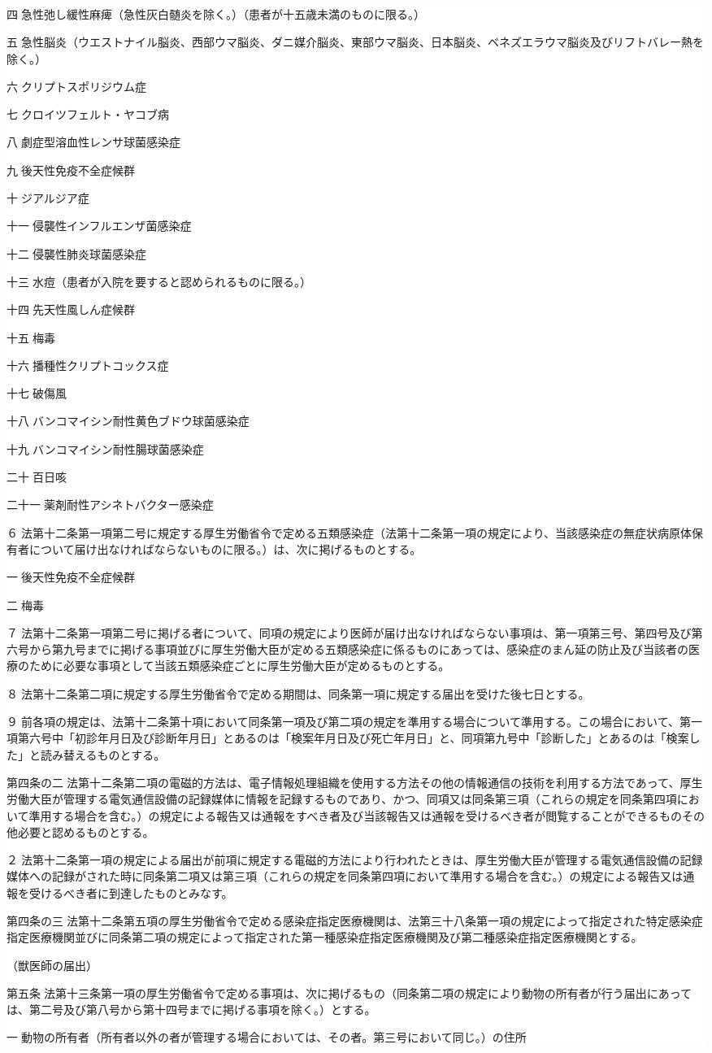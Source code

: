 四 急性弛し緩性麻痺（急性灰白髄炎を除く。）（患者が十五歳未満のものに限る。）

五 急性脳炎（ウエストナイル脳炎、西部ウマ脳炎、ダニ媒介脳炎、東部ウマ脳炎、日本脳炎、ベネズエラウマ脳炎及びリフトバレー熱を除く。）

六 クリプトスポリジウム症

七 クロイツフェルト・ヤコブ病

八 劇症型溶血性レンサ球菌感染症

九 後天性免疫不全症候群

十 ジアルジア症

十一 侵襲性インフルエンザ菌感染症

十二 侵襲性肺炎球菌感染症

十三 水痘（患者が入院を要すると認められるものに限る。）

十四 先天性風しん症候群

十五 梅毒

十六 播種性クリプトコックス症

十七 破傷風

十八 バンコマイシン耐性黄色ブドウ球菌感染症

十九 バンコマイシン耐性腸球菌感染症

二十 百日咳

二十一 薬剤耐性アシネトバクター感染症

６ 法第十二条第一項第二号に規定する厚生労働省令で定める五類感染症（法第十二条第一項の規定により、当該感染症の無症状病原体保有者について届け出なければならないものに限る。）は、次に掲げるものとする。

一 後天性免疫不全症候群

二 梅毒

７ 法第十二条第一項第二号に掲げる者について、同項の規定により医師が届け出なければならない事項は、第一項第三号、第四号及び第六号から第九号までに掲げる事項並びに厚生労働大臣が定める五類感染症に係るものにあっては、感染症のまん延の防止及び当該者の医療のために必要な事項として当該五類感染症ごとに厚生労働大臣が定めるものとする。

８ 法第十二条第二項に規定する厚生労働省令で定める期間は、同条第一項に規定する届出を受けた後七日とする。

９ 前各項の規定は、法第十二条第十項において同条第一項及び第二項の規定を準用する場合について準用する。この場合において、第一項第六号中「初診年月日及び診断年月日」とあるのは「検案年月日及び死亡年月日」と、同項第九号中「診断した」とあるのは「検案した」と読み替えるものとする。

第四条の二 法第十二条第二項の電磁的方法は、電子情報処理組織を使用する方法その他の情報通信の技術を利用する方法であって、厚生労働大臣が管理する電気通信設備の記録媒体に情報を記録するものであり、かつ、同項又は同条第三項（これらの規定を同条第四項において準用する場合を含む。）の規定による報告又は通報をすべき者及び当該報告又は通報を受けるべき者が閲覧することができるものその他必要と認めるものとする。

２ 法第十二条第一項の規定による届出が前項に規定する電磁的方法により行われたときは、厚生労働大臣が管理する電気通信設備の記録媒体への記録がされた時に同条第二項又は第三項（これらの規定を同条第四項において準用する場合を含む。）の規定による報告又は通報を受けるべき者に到達したものとみなす。

第四条の三 法第十二条第五項の厚生労働省令で定める感染症指定医療機関は、法第三十八条第一項の規定によって指定された特定感染症指定医療機関並びに同条第二項の規定によって指定された第一種感染症指定医療機関及び第二種感染症指定医療機関とする。

（獣医師の届出）

第五条 法第十三条第一項の厚生労働省令で定める事項は、次に掲げるもの（同条第二項の規定により動物の所有者が行う届出にあっては、第二号及び第八号から第十四号までに掲げる事項を除く。）とする。

一 動物の所有者（所有者以外の者が管理する場合においては、その者。第三号において同じ。）の住所
